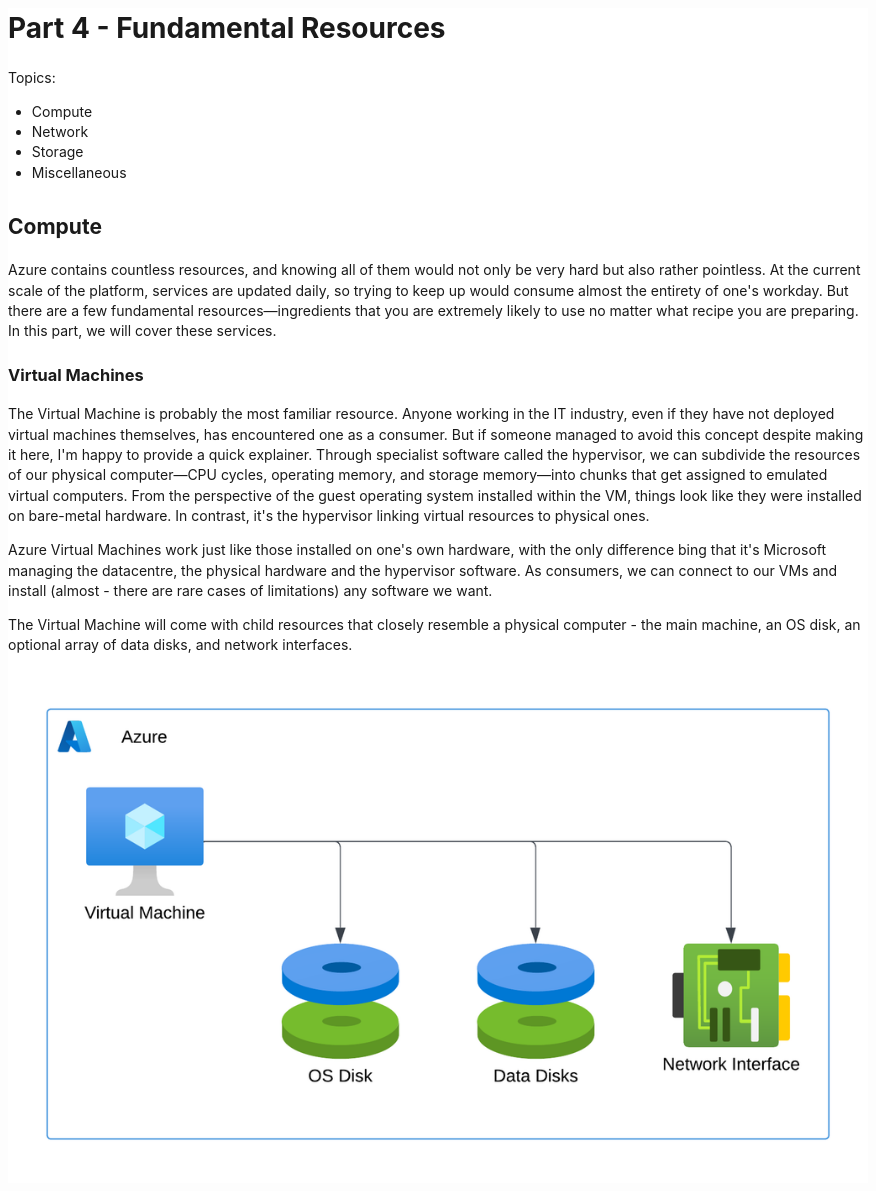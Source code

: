 # Part 4 - Fundamental Resources

Topics:
- Compute 
- Network
- Storage
- Miscellaneous

## Compute

Azure contains countless resources, and knowing all of them would not only be very hard but also rather pointless. At the current scale of the platform, services are updated daily, so trying to keep up would consume almost the entirety of one's workday. But there are a few fundamental resources—ingredients that you are extremely likely to use no matter what recipe you are preparing. In this part, we will cover these services. 

### Virtual Machines

The Virtual Machine is probably the most familiar resource. Anyone working in the IT industry, even if they have not deployed virtual machines themselves, has encountered one as a consumer. But if someone managed to avoid this concept despite making it here, I'm happy to provide a quick explainer. 
Through specialist software called the hypervisor, we can subdivide the resources of our physical computer—CPU cycles, operating memory, and storage memory—into chunks that get assigned to emulated virtual computers. From the perspective of the guest operating system installed within the VM, things look like they were installed on bare-metal hardware. In contrast, it's the hypervisor linking virtual resources to physical ones. 

Azure Virtual Machines work just like those installed on one's own hardware, with the only difference bing that it's Microsoft managing the datacentre, the physical hardware and the hypervisor software. As consumers, we can connect to our VMs and install (almost - there are rare cases of limitations) any software we want.

The Virtual Machine will come with child resources that closely resemble a physical computer - the main machine, an OS disk, an optional array of data disks, and network interfaces. 

![Virtual Machine](images/virtualMachines.png)
